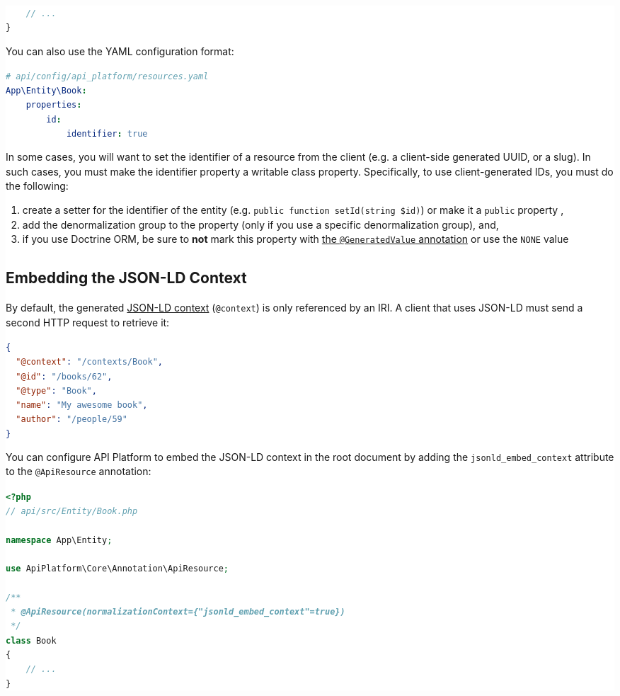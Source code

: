 ```php
    // ...
}
```

You can also use the YAML configuration format:

```yaml
# api/config/api_platform/resources.yaml
App\Entity\Book:
    properties:
        id:
            identifier: true
```

In some cases, you will want to set the identifier of a resource from the client (e.g. a client-side generated UUID, or a slug).
In such cases, you must make the identifier property a writable class property. Specifically, to use client-generated IDs, you
must do the following:

1. create a setter for the identifier of the entity (e.g. `public function setId(string $id)`) or make it a `public` property ,
2. add the denormalization group to the property (only if you use a specific denormalization group), and,
3. if you use Doctrine ORM, be sure to **not** mark this property with [the `@GeneratedValue` annotation](http://docs.doctrine-project.org/projects/doctrine-orm/en/latest/reference/basic-mapping.html#identifier-generation-strategies)
  or use the `NONE` value

## Embedding the JSON-LD Context

By default, the generated [JSON-LD context](https://www.w3.org/TR/json-ld/#the-context) (`@context`) is only referenced by
an IRI. A client that uses JSON-LD must send a second HTTP request to retrieve it:

```json
{
  "@context": "/contexts/Book",
  "@id": "/books/62",
  "@type": "Book",
  "name": "My awesome book",
  "author": "/people/59"
}
```

You can configure API Platform to embed the JSON-LD context in the root document by adding the `jsonld_embed_context`
attribute to the `@ApiResource` annotation:

```php
<?php
// api/src/Entity/Book.php

namespace App\Entity;

use ApiPlatform\Core\Annotation\ApiResource;

/**
 * @ApiResource(normalizationContext={"jsonld_embed_context"=true})
 */
class Book
{
    // ...
}
```
